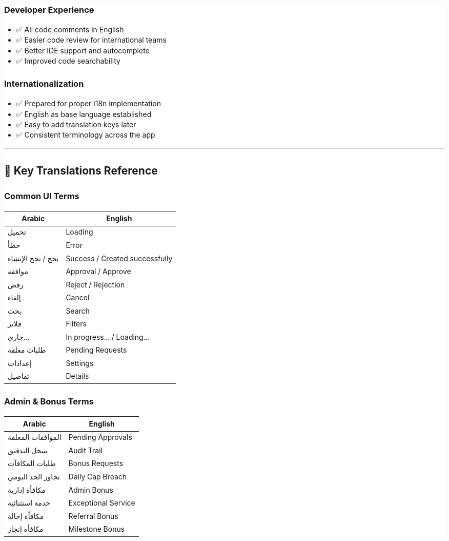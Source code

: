 ### Developer Experience
- ✅ All code comments in English
- ✅ Easier code review for international teams
- ✅ Better IDE support and autocomplete
- ✅ Improved code searchability

### Internationalization
- ✅ Prepared for proper i18n implementation
- ✅ English as base language established
- ✅ Easy to add translation keys later
- ✅ Consistent terminology across the app

---

## 📝 Key Translations Reference

### Common UI Terms
| Arabic | English |
|--------|---------|
| تحميل | Loading |
| خطأ | Error |
| نجح / نجح الإنشاء | Success / Created successfully |
| موافقة | Approval / Approve |
| رفض | Reject / Rejection |
| إلغاء | Cancel |
| بحث | Search |
| فلاتر | Filters |
| جاري... | In progress... / Loading... |
| طلبات معلقة | Pending Requests |
| إعدادات | Settings |
| تفاصيل | Details |

### Admin & Bonus Terms
| Arabic | English |
|--------|---------|
| الموافقات المعلقة | Pending Approvals |
| سجل التدقيق | Audit Trail |
| طلبات المكافآت | Bonus Requests |
| تجاوز الحد اليومي | Daily Cap Breach |
| مكافأة إدارية | Admin Bonus |
| خدمة استثنائية | Exceptional Service |
| مكافأة إحالة | Referral Bonus |
| مكافأة إنجاز | Milestone Bonus |
